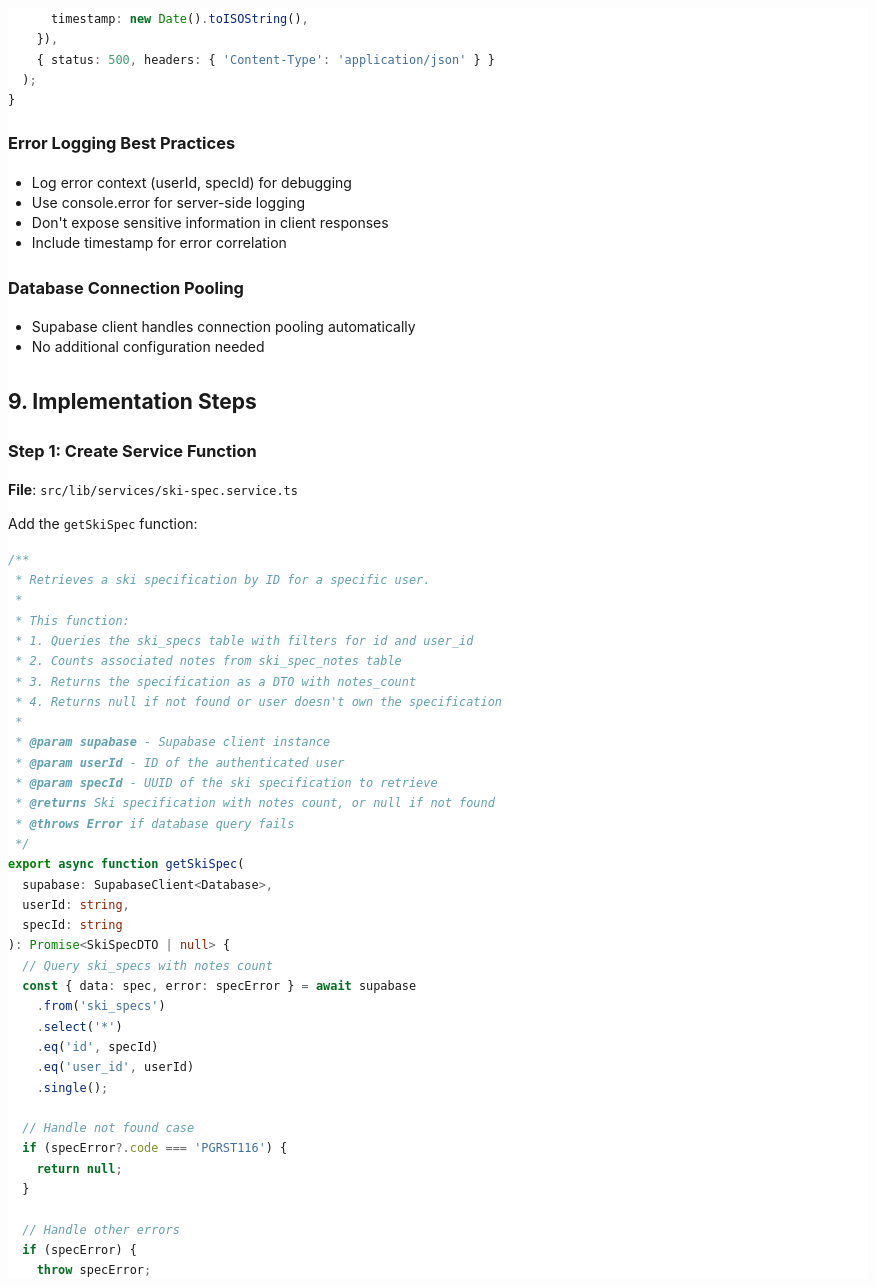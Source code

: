 ```typescript
      timestamp: new Date().toISOString(),
    }),
    { status: 500, headers: { 'Content-Type': 'application/json' } }
  );
}
```

### Error Logging Best Practices

- Log error context (userId, specId) for debugging
- Use console.error for server-side logging
- Don't expose sensitive information in client responses
- Include timestamp for error correlation

### Database Connection Pooling

- Supabase client handles connection pooling automatically
- No additional configuration needed

## 9. Implementation Steps

### Step 1: Create Service Function

**File**: `src/lib/services/ski-spec.service.ts`

Add the `getSkiSpec` function:

```typescript
/**
 * Retrieves a ski specification by ID for a specific user.
 *
 * This function:
 * 1. Queries the ski_specs table with filters for id and user_id
 * 2. Counts associated notes from ski_spec_notes table
 * 3. Returns the specification as a DTO with notes_count
 * 4. Returns null if not found or user doesn't own the specification
 *
 * @param supabase - Supabase client instance
 * @param userId - ID of the authenticated user
 * @param specId - UUID of the ski specification to retrieve
 * @returns Ski specification with notes count, or null if not found
 * @throws Error if database query fails
 */
export async function getSkiSpec(
  supabase: SupabaseClient<Database>,
  userId: string,
  specId: string
): Promise<SkiSpecDTO | null> {
  // Query ski_specs with notes count
  const { data: spec, error: specError } = await supabase
    .from('ski_specs')
    .select('*')
    .eq('id', specId)
    .eq('user_id', userId)
    .single();

  // Handle not found case
  if (specError?.code === 'PGRST116') {
    return null;
  }

  // Handle other errors
  if (specError) {
    throw specError;
```